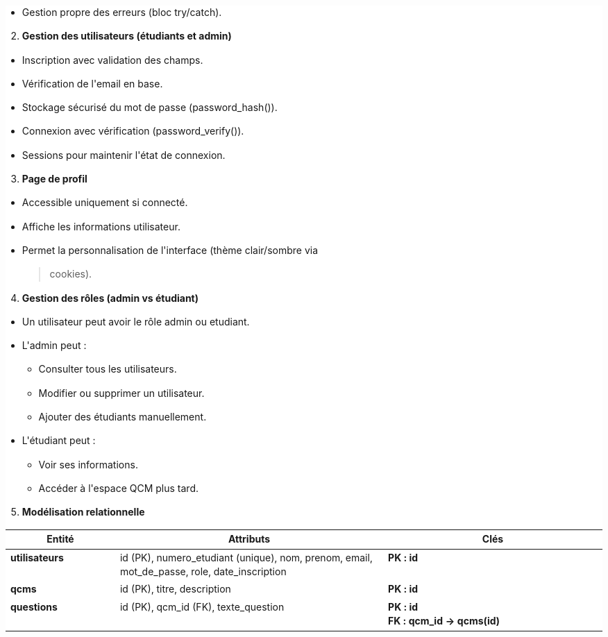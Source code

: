 - Gestion propre des erreurs (bloc try/catch).

2.  **Gestion des utilisateurs (étudiants et admin)**

- Inscription avec validation des champs.

- Vérification de l'email en base.

- Stockage sécurisé du mot de passe (password_hash()).

- Connexion avec vérification (password_verify()).

- Sessions pour maintenir l'état de connexion.

3.  **Page de profil**

- Accessible uniquement si connecté.

- Affiche les informations utilisateur.

- Permet la personnalisation de l'interface (thème clair/sombre via
  > cookies).

4.  **Gestion des rôles (admin vs étudiant)**

- Un utilisateur peut avoir le rôle admin ou etudiant.

- L'admin peut :

  - Consulter tous les utilisateurs.

  - Modifier ou supprimer un utilisateur.

  - Ajouter des étudiants manuellement.

- L'étudiant peut :

  - Voir ses informations.

  - Accéder à l'espace QCM plus tard.

5.  **Modélisation relationnelle**

<table>
<colgroup>
<col style="width: 18%" />
<col style="width: 44%" />
<col style="width: 36%" />
</colgroup>
<thead>
<tr class="header">
<th><strong>Entité</strong></th>
<th><strong>Attributs</strong></th>
<th><strong>Clés</strong></th>
</tr>
</thead>
<tbody>
<tr class="odd">
<td><strong>utilisateurs</strong></td>
<td>id (PK), numero_etudiant (unique), nom, prenom, email, mot_de_passe,
role, date_inscription</td>
<td><strong>PK : id</strong></td>
</tr>
<tr class="even">
<td><strong>qcms</strong></td>
<td>id (PK), titre, description</td>
<td><strong>PK : id</strong></td>
</tr>
<tr class="odd">
<td><strong>questions</strong></td>
<td>id (PK), qcm_id (FK), texte_question</td>
<td><strong>PK : id</strong><br />
<strong>FK : qcm_id → qcms(id)</strong></td>